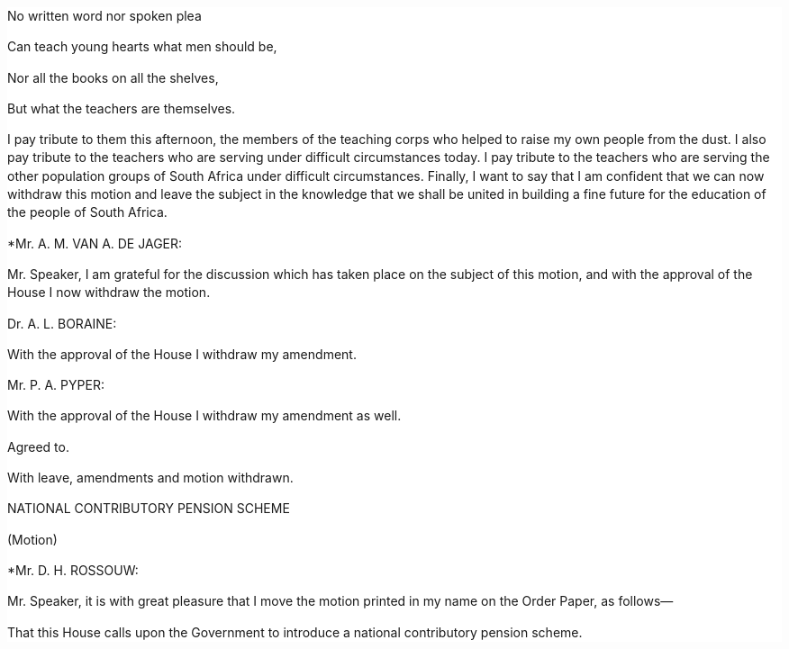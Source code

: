<block name="quote">No written word nor spoken plea</block>

<block name="quote">Can teach young hearts what men should be,</block>

<block name="quote">Nor all the books on all the shelves,</block>

<block name="quote">But what the teachers are themselves.</block>

<p>I pay tribute to them this afternoon, the members of the teaching corps who helped to raise my own people from the dust. I also pay tribute to the teachers who are serving under difficult circumstances today. I pay tribute to the teachers who are serving the other population groups of South Africa under difficult circumstances. Finally, I want to say that I am confident that we can now withdraw this motion and leave the subject in the knowledge that we shall be united in building a fine future for the education of the people of South Africa.</p>

</speech>

<speech by="#de_jager">

<from>*Mr. <person refersTo="hansard_za">A. M. VAN A. DE JAGER</person>:</from>

<p>Mr. Speaker, I am grateful for the discussion which has taken place on the subject of this motion, and with the approval of the House I now withdraw the motion.</p>

</speech>

<speech by="#boraine">

<from>Dr. <person refersTo="hansard_za">A. L. BORAINE</person>:</from>

<p>With the approval of the House I withdraw my amendment.</p>

</speech>

<speech by="#pyper">

<from>Mr. <person refersTo="hansard_za">P. A. PYPER</person>:</from>

<p>With the approval of the House I withdraw my amendment as well.</p>

<p>Agreed to.</p>

<p>With leave, amendments and motion withdrawn.</p>

</speech>

</debateSection>

<debateSection name="#national_contributory_pension_scheme">

<heading>NATIONAL CONTRIBUTORY PENSION SCHEME</heading>

<summary>(Motion)</summary>

<speech by="#rossouw">

<from>*Mr. <person refersTo="hansard_za">D. H. ROSSOUW</person>:</from>

<p>Mr. Speaker, it is with great pleasure that I move the motion printed in my name on the Order Paper, as follows&#x2014;</p>

<block name="quote">That this House calls upon the Government to introduce a national contributory pension scheme.</block>
